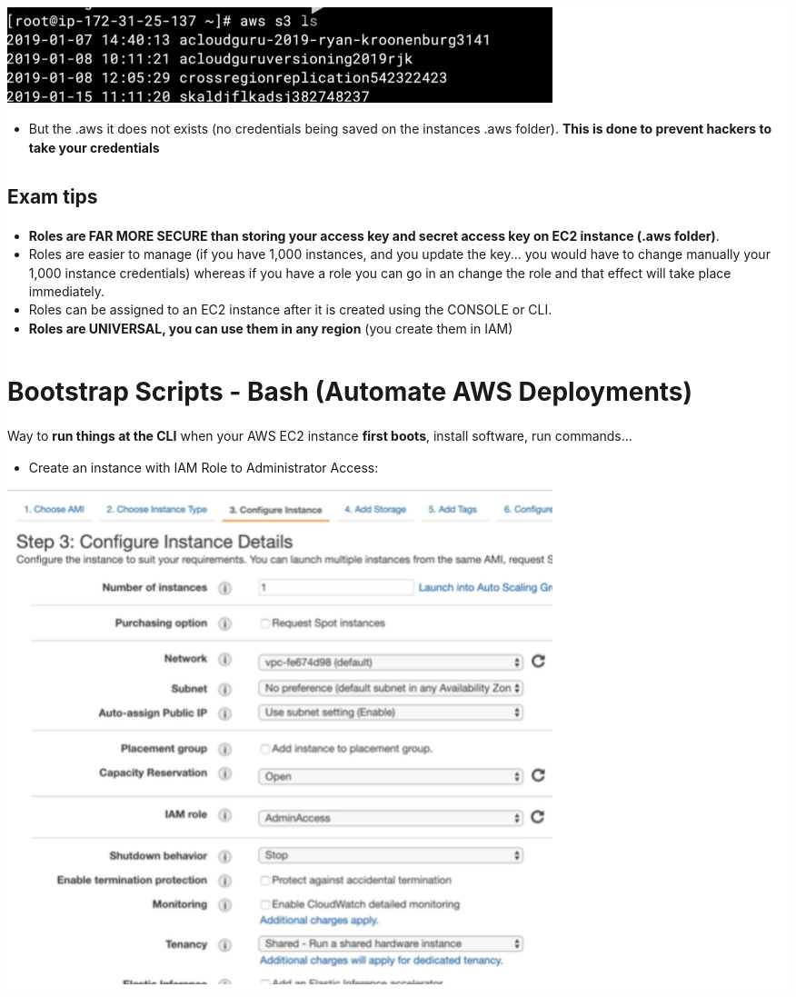 <img src="imgs\img63.PNG" width="600px"/>

- But the .aws it does not exists (no credentials being saved on the instances .aws folder). **This is done to prevent hackers to take your credentials**

## Exam tips

- **Roles are FAR MORE SECURE than storing your access key and secret access key on EC2 instance (.aws folder)**.
- Roles are easier to manage (if you have 1,000 instances, and you update the key... you would have to change manually your 1,000 instance credentials) whereas if you have a role you can go in an change the role and that effect will take place immediately.
- Roles can be assigned to an EC2 instance after it is created using the CONSOLE or CLI.
- **Roles are UNIVERSAL, you can use them in any region** (you create them in IAM)


# Bootstrap Scripts - Bash (Automate AWS Deployments)

Way to **run things at the CLI** when your AWS EC2 instance **first boots**, install software, run commands...

- Create an instance with IAM Role to Administrator Access:

<img src="imgs\img64.PNG" width="600px"/>

